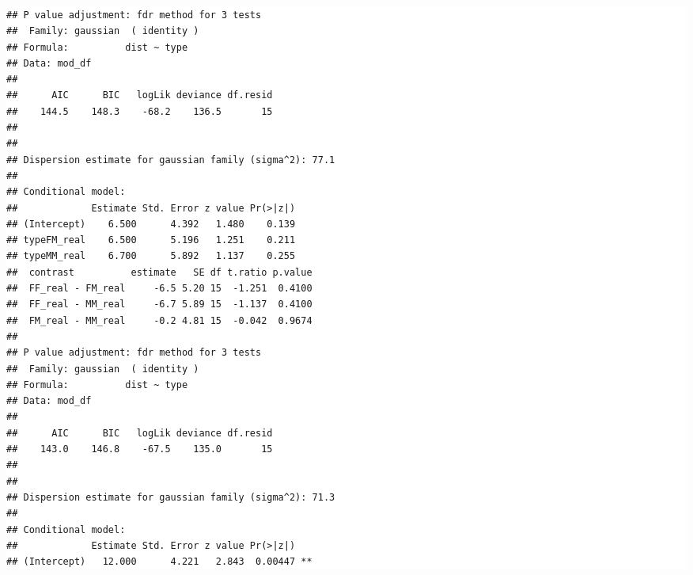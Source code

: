     ## P value adjustment: fdr method for 3 tests 
    ##  Family: gaussian  ( identity )
    ## Formula:          dist ~ type
    ## Data: mod_df
    ## 
    ##      AIC      BIC   logLik deviance df.resid 
    ##    144.5    148.3    -68.2    136.5       15 
    ## 
    ## 
    ## Dispersion estimate for gaussian family (sigma^2): 77.1 
    ## 
    ## Conditional model:
    ##             Estimate Std. Error z value Pr(>|z|)
    ## (Intercept)    6.500      4.392   1.480    0.139
    ## typeFM_real    6.500      5.196   1.251    0.211
    ## typeMM_real    6.700      5.892   1.137    0.255
    ##  contrast          estimate   SE df t.ratio p.value
    ##  FF_real - FM_real     -6.5 5.20 15  -1.251  0.4100
    ##  FF_real - MM_real     -6.7 5.89 15  -1.137  0.4100
    ##  FM_real - MM_real     -0.2 4.81 15  -0.042  0.9674
    ## 
    ## P value adjustment: fdr method for 3 tests 
    ##  Family: gaussian  ( identity )
    ## Formula:          dist ~ type
    ## Data: mod_df
    ## 
    ##      AIC      BIC   logLik deviance df.resid 
    ##    143.0    146.8    -67.5    135.0       15 
    ## 
    ## 
    ## Dispersion estimate for gaussian family (sigma^2): 71.3 
    ## 
    ## Conditional model:
    ##             Estimate Std. Error z value Pr(>|z|)   
    ## (Intercept)   12.000      4.221   2.843  0.00447 **